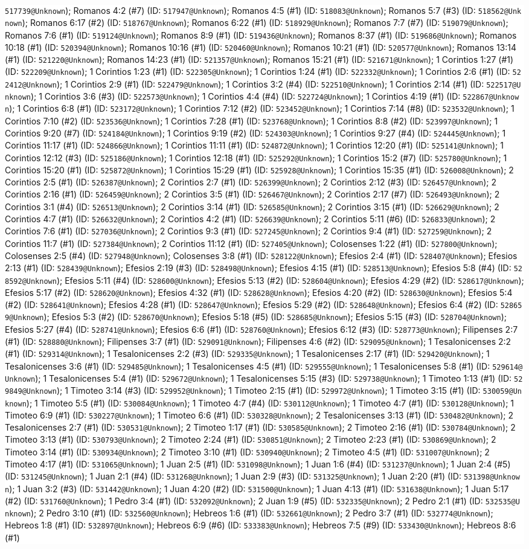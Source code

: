 `517739@Unknown`); Romanos 4:2 (#7) (ID: `517947@Unknown`); Romanos 4:5 (#1) (ID: `518083@Unknown`); Romanos 5:7 (#3) (ID: `518562@Unknown`); Romanos 6:17 (#2) (ID: `518767@Unknown`); Romanos 6:22 (#1) (ID: `518929@Unknown`); Romanos 7:7 (#7) (ID: `519079@Unknown`); Romanos 7:6 (#1) (ID: `519124@Unknown`); Romanos 8:9 (#1) (ID: `519436@Unknown`); Romanos 8:37 (#1) (ID: `519686@Unknown`); Romanos 10:18 (#1) (ID: `520394@Unknown`); Romanos 10:16 (#1) (ID: `520460@Unknown`); Romanos 10:21 (#1) (ID: `520577@Unknown`); Romanos 13:14 (#1) (ID: `521220@Unknown`); Romanos 14:23 (#1) (ID: `521357@Unknown`); Romanos 15:21 (#1) (ID: `521671@Unknown`); 1 Corintios 1:27 (#1) (ID: `522209@Unknown`); 1 Corintios 1:23 (#1) (ID: `522305@Unknown`); 1 Corintios 1:24 (#1) (ID: `522332@Unknown`); 1 Corintios 2:6 (#1) (ID: `522412@Unknown`); 1 Corintios 2:9 (#1) (ID: `522479@Unknown`); 1 Corintios 3:2 (#4) (ID: `522510@Unknown`); 1 Corintios 2:14 (#1) (ID: `522517@Unknown`); 1 Corintios 3:6 (#3) (ID: `522573@Unknown`); 1 Corintios 4:4 (#4) (ID: `522724@Unknown`); 1 Corintios 4:19 (#1) (ID: `522867@Unknown`); 1 Corintios 6:8 (#1) (ID: `523172@Unknown`); 1 Corintios 7:12 (#2) (ID: `523452@Unknown`); 1 Corintios 7:14 (#8) (ID: `523532@Unknown`); 1 Corintios 7:10 (#2) (ID: `523536@Unknown`); 1 Corintios 7:28 (#1) (ID: `523768@Unknown`); 1 Corintios 8:8 (#2) (ID: `523997@Unknown`); 1 Corintios 9:20 (#7) (ID: `524184@Unknown`); 1 Corintios 9:19 (#2) (ID: `524303@Unknown`); 1 Corintios 9:27 (#4) (ID: `524445@Unknown`); 1 Corintios 11:17 (#1) (ID: `524866@Unknown`); 1 Corintios 11:11 (#1) (ID: `524872@Unknown`); 1 Corintios 12:20 (#1) (ID: `525141@Unknown`); 1 Corintios 12:12 (#3) (ID: `525186@Unknown`); 1 Corintios 12:18 (#1) (ID: `525292@Unknown`); 1 Corintios 15:2 (#7) (ID: `525780@Unknown`); 1 Corintios 15:20 (#1) (ID: `525872@Unknown`); 1 Corintios 15:29 (#1) (ID: `525928@Unknown`); 1 Corintios 15:35 (#1) (ID: `526008@Unknown`); 2 Corintios 2:5 (#1) (ID: `526387@Unknown`); 2 Corintios 2:7 (#1) (ID: `526399@Unknown`); 2 Corintios 2:12 (#3) (ID: `526457@Unknown`); 2 Corintios 2:16 (#1) (ID: `526459@Unknown`); 2 Corintios 3:5 (#1) (ID: `526467@Unknown`); 2 Corintios 2:17 (#7) (ID: `526493@Unknown`); 2 Corintios 3:1 (#4) (ID: `526513@Unknown`); 2 Corintios 3:14 (#1) (ID: `526585@Unknown`); 2 Corintios 3:15 (#1) (ID: `526629@Unknown`); 2 Corintios 4:7 (#1) (ID: `526632@Unknown`); 2 Corintios 4:2 (#1) (ID: `526639@Unknown`); 2 Corintios 5:11 (#6) (ID: `526833@Unknown`); 2 Corintios 7:6 (#1) (ID: `527036@Unknown`); 2 Corintios 9:3 (#1) (ID: `527245@Unknown`); 2 Corintios 9:4 (#1) (ID: `527259@Unknown`); 2 Corintios 11:7 (#1) (ID: `527384@Unknown`); 2 Corintios 11:12 (#1) (ID: `527405@Unknown`); Colosenses 1:22 (#1) (ID: `527800@Unknown`); Colosenses 2:5 (#4) (ID: `527948@Unknown`); Colosenses 3:8 (#1) (ID: `528122@Unknown`); Efesios 2:4 (#1) (ID: `528407@Unknown`); Efesios 2:13 (#1) (ID: `528439@Unknown`); Efesios 2:19 (#3) (ID: `528498@Unknown`); Efesios 4:15 (#1) (ID: `528513@Unknown`); Efesios 5:8 (#4) (ID: `528592@Unknown`); Efesios 5:11 (#4) (ID: `528600@Unknown`); Efesios 5:13 (#2) (ID: `528604@Unknown`); Efesios 4:29 (#2) (ID: `528617@Unknown`); Efesios 5:17 (#2) (ID: `528620@Unknown`); Efesios 4:32 (#1) (ID: `528628@Unknown`); Efesios 4:20 (#2) (ID: `528630@Unknown`); Efesios 5:4 (#2) (ID: `528641@Unknown`); Efesios 4:28 (#1) (ID: `528647@Unknown`); Efesios 5:29 (#2) (ID: `528648@Unknown`); Efesios 6:4 (#2) (ID: `528659@Unknown`); Efesios 5:3 (#2) (ID: `528670@Unknown`); Efesios 5:18 (#5) (ID: `528685@Unknown`); Efesios 5:15 (#3) (ID: `528704@Unknown`); Efesios 5:27 (#4) (ID: `528741@Unknown`); Efesios 6:6 (#1) (ID: `528760@Unknown`); Efesios 6:12 (#3) (ID: `528773@Unknown`); Filipenses 2:7 (#1) (ID: `528880@Unknown`); Filipenses 3:7 (#1) (ID: `529091@Unknown`); Filipenses 4:6 (#2) (ID: `529095@Unknown`); 1 Tesalonicenses 2:2 (#1) (ID: `529314@Unknown`); 1 Tesalonicenses 2:2 (#3) (ID: `529335@Unknown`); 1 Tesalonicenses 2:17 (#1) (ID: `529420@Unknown`); 1 Tesalonicenses 3:6 (#1) (ID: `529485@Unknown`); 1 Tesalonicenses 4:5 (#1) (ID: `529555@Unknown`); 1 Tesalonicenses 5:8 (#1) (ID: `529614@Unknown`); 1 Tesalonicenses 5:4 (#1) (ID: `529672@Unknown`); 1 Tesalonicenses 5:15 (#3) (ID: `529738@Unknown`); 1 Timoteo 1:13 (#1) (ID: `529849@Unknown`); 1 Timoteo 3:14 (#3) (ID: `529952@Unknown`); 1 Timoteo 2:15 (#1) (ID: `529972@Unknown`); 1 Timoteo 3:15 (#1) (ID: `530059@Unknown`); 1 Timoteo 5:5 (#1) (ID: `530084@Unknown`); 1 Timoteo 4:7 (#4) (ID: `530112@Unknown`); 1 Timoteo 4:7 (#1) (ID: `530128@Unknown`); 1 Timoteo 6:9 (#1) (ID: `530227@Unknown`); 1 Timoteo 6:6 (#1) (ID: `530328@Unknown`); 2 Tesalonicenses 3:13 (#1) (ID: `530482@Unknown`); 2 Tesalonicenses 2:7 (#1) (ID: `530531@Unknown`); 2 Timoteo 1:17 (#1) (ID: `530585@Unknown`); 2 Timoteo 2:16 (#1) (ID: `530784@Unknown`); 2 Timoteo 3:13 (#1) (ID: `530793@Unknown`); 2 Timoteo 2:24 (#1) (ID: `530851@Unknown`); 2 Timoteo 2:23 (#1) (ID: `530869@Unknown`); 2 Timoteo 3:14 (#1) (ID: `530934@Unknown`); 2 Timoteo 3:10 (#1) (ID: `530940@Unknown`); 2 Timoteo 4:5 (#1) (ID: `531007@Unknown`); 2 Timoteo 4:17 (#1) (ID: `531065@Unknown`); 1 Juan 2:5 (#1) (ID: `531098@Unknown`); 1 Juan 1:6 (#4) (ID: `531237@Unknown`); 1 Juan 2:4 (#5) (ID: `531245@Unknown`); 1 Juan 2:1 (#4) (ID: `531268@Unknown`); 1 Juan 2:9 (#3) (ID: `531325@Unknown`); 1 Juan 2:20 (#1) (ID: `531398@Unknown`); 1 Juan 3:2 (#3) (ID: `531442@Unknown`); 1 Juan 4:20 (#2) (ID: `531500@Unknown`); 1 Juan 4:13 (#1) (ID: `531638@Unknown`); 1 Juan 5:17 (#2) (ID: `531760@Unknown`); 1 Pedro 3:4 (#1) (ID: `532092@Unknown`); 2 Juan 1:9 (#5) (ID: `532335@Unknown`); 2 Pedro 2:1 (#1) (ID: `532535@Unknown`); 2 Pedro 3:10 (#1) (ID: `532560@Unknown`); Hebreos 1:6 (#1) (ID: `532661@Unknown`); 2 Pedro 3:7 (#1) (ID: `532774@Unknown`); Hebreos 1:8 (#1) (ID: `532897@Unknown`); Hebreos 6:9 (#6) (ID: `533383@Unknown`); Hebreos 7:5 (#9) (ID: `533430@Unknown`); Hebreos 8:6 (#1)
